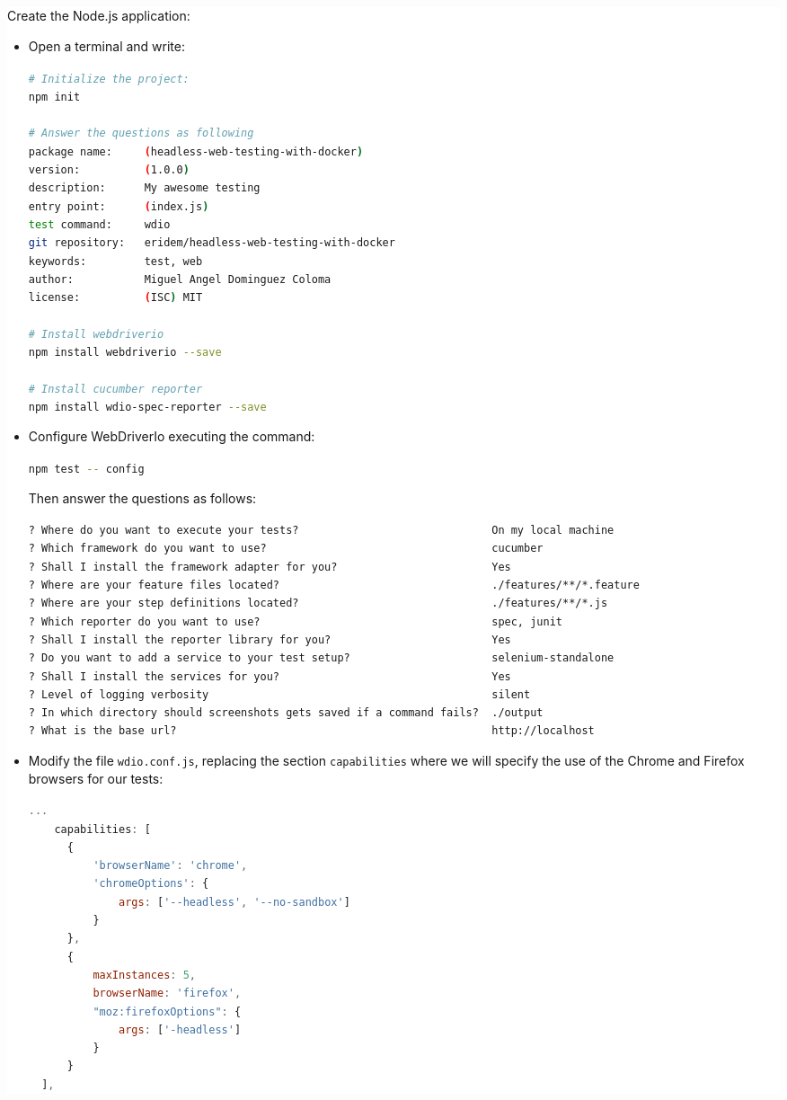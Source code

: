 Create the Node.js application:

- Open a terminal and write:

  ```sh
  # Initialize the project:
  npm init

  # Answer the questions as following
  package name:     (headless-web-testing-with-docker)
  version:          (1.0.0)
  description:      My awesome testing
  entry point:      (index.js)
  test command:     wdio
  git repository:   eridem/headless-web-testing-with-docker
  keywords:         test, web
  author:           Miguel Angel Dominguez Coloma
  license:          (ISC) MIT

  # Install webdriverio
  npm install webdriverio --save

  # Install cucumber reporter
  npm install wdio-spec-reporter --save
  ```

- Configure WebDriverIo executing the command:

  ```sh
  npm test -- config
  ```

  Then answer the questions as follows:

  ```plaintext
  ? Where do you want to execute your tests?                              On my local machine
  ? Which framework do you want to use?                                   cucumber
  ? Shall I install the framework adapter for you?                        Yes
  ? Where are your feature files located?                                 ./features/**/*.feature
  ? Where are your step definitions located?                              ./features/**/*.js
  ? Which reporter do you want to use?                                    spec, junit
  ? Shall I install the reporter library for you?                         Yes
  ? Do you want to add a service to your test setup?                      selenium-standalone
  ? Shall I install the services for you?                                 Yes
  ? Level of logging verbosity                                            silent
  ? In which directory should screenshots gets saved if a command fails?  ./output
  ? What is the base url?                                                 http://localhost
  ```

- Modify the file `wdio.conf.js`, replacing the section `capabilities` where we will specify the use of the Chrome and Firefox browsers for our tests:

  ```javascript
  ...
      capabilities: [
        {
            'browserName': 'chrome',
            'chromeOptions': {
                args: ['--headless', '--no-sandbox']
            }
        },
        {
            maxInstances: 5,
            browserName: 'firefox',
            "moz:firefoxOptions": {
                args: ['-headless']
            }
        }
    ],
  ```